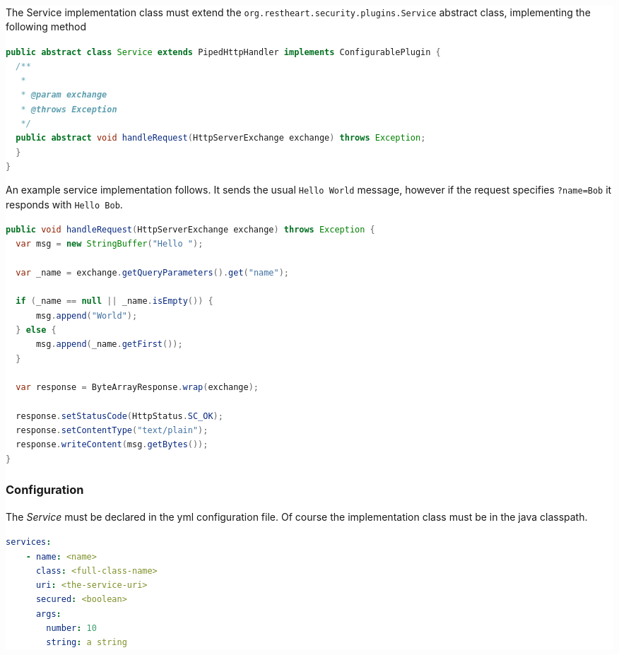 The Service implementation class must extend the `org.restheart.security.plugins.Service` abstract class, implementing the following method


```java
public abstract class Service extends PipedHttpHandler implements ConfigurablePlugin {
  /**
   *
   * @param exchange
   * @throws Exception
   */
  public abstract void handleRequest(HttpServerExchange exchange) throws Exception;
  }
}
```

An example service implementation follows. It sends the usual `Hello World` message, however if the request specifies `?name=Bob` it responds with `Hello Bob`.


```java
public void handleRequest(HttpServerExchange exchange) throws Exception {
  var msg = new StringBuffer("Hello ");
  
  var _name = exchange.getQueryParameters().get("name");
  
  if (_name == null || _name.isEmpty()) {
      msg.append("World");
  } else {
      msg.append(_name.getFirst());
  }

  var response = ByteArrayResponse.wrap(exchange);

  response.setStatusCode(HttpStatus.SC_OK);
  response.setContentType("text/plain");
  response.writeContent(msg.getBytes());
}
```

### Configuration

The *Service* must be declared in the yml configuration file. 
Of course the implementation class must be in the java classpath.


```yml
services:
    - name: <name>
      class: <full-class-name>
      uri: <the-service-uri>
      secured: <boolean>
      args:
        number: 10
        string: a string
```
